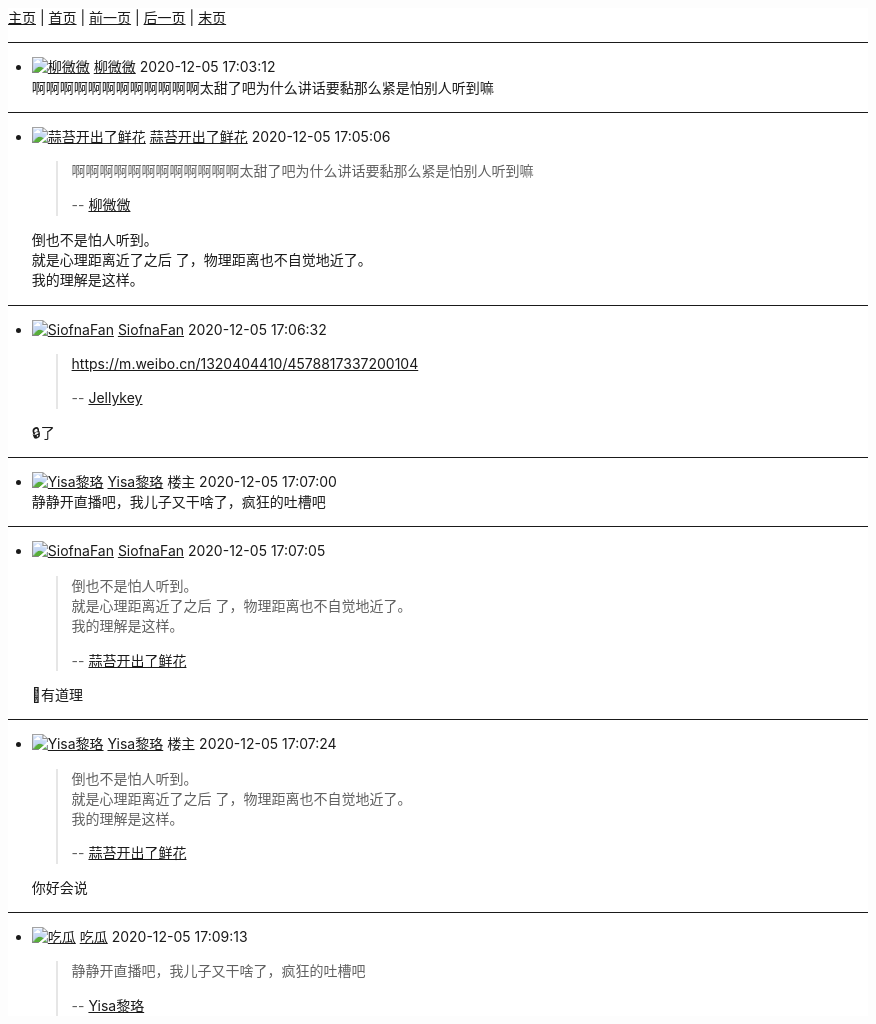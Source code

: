 
[主页](./main.md "main.md") | [首页](./comments1-100.md "comments1-100.md") | [前一页](./comments4801-4900.md "comments4801-4900.md") | [后一页](./comments5001-5100.md "comments5001-5100.md") | [末页](./comments8701-8800.md "comments8701-8800.md")  

---
* [![柳微微](https://img9.doubanio.com/icon/u149620484-5.jpg)](https://www.douban.com/people/149620484/)    [柳微微](https://www.douban.com/people/149620484/)    2020-12-05 17:03:12  
  啊啊啊啊啊啊啊啊啊啊啊啊太甜了吧为什么讲话要黏那么紧是怕别人听到嘛  
---
* [![蒜苔开出了鲜花](https://img3.doubanio.com/icon/u26765466-1.jpg)](https://www.douban.com/people/26765466/)    [蒜苔开出了鲜花](https://www.douban.com/people/26765466/)    2020-12-05 17:05:06  
  >啊啊啊啊啊啊啊啊啊啊啊啊太甜了吧为什么讲话要黏那么紧是怕别人听到嘛  
  >
  >-- [柳微微](https://www.douban.com/people/149620484/)  
  
  倒也不是怕人听到。  
  就是心理距离近了之后 了，物理距离也不自觉地近了。  
  我的理解是这样。  
---
* [![SiofnaFan](https://img2.doubanio.com/icon/u180076918-2.jpg)](https://www.douban.com/people/180076918/)    [SiofnaFan](https://www.douban.com/people/180076918/)    2020-12-05 17:06:32  
  >https://m.weibo.cn/1320404410/4578817337200104  
  >
  >-- [Jellykey](https://www.douban.com/people/227281208/)  
  
  🔒了  
---
* [![Yisa黎珞](https://img3.doubanio.com/icon/u217273308-1.jpg)](https://www.douban.com/people/217273308/)    [Yisa黎珞](https://www.douban.com/people/217273308/)    楼主    2020-12-05 17:07:00  
  静静开直播吧，我儿子又干啥了，疯狂的吐槽吧  
---
* [![SiofnaFan](https://img2.doubanio.com/icon/u180076918-2.jpg)](https://www.douban.com/people/180076918/)    [SiofnaFan](https://www.douban.com/people/180076918/)    2020-12-05 17:07:05  
  >倒也不是怕人听到。  
  >就是心理距离近了之后 了，物理距离也不自觉地近了。  
  >我的理解是这样。  
  >
  >-- [蒜苔开出了鲜花](https://www.douban.com/people/26765466/)  
  
  🤔有道理  
---
* [![Yisa黎珞](https://img3.doubanio.com/icon/u217273308-1.jpg)](https://www.douban.com/people/217273308/)    [Yisa黎珞](https://www.douban.com/people/217273308/)    楼主    2020-12-05 17:07:24  
  >倒也不是怕人听到。  
  >就是心理距离近了之后 了，物理距离也不自觉地近了。  
  >我的理解是这样。  
  >
  >-- [蒜苔开出了鲜花](https://www.douban.com/people/26765466/)  
  
  你好会说  
---
* [![吃瓜](https://img2.doubanio.com/icon/u219893584-2.jpg)](https://www.douban.com/people/219893584/)    [吃瓜](https://www.douban.com/people/219893584/)    2020-12-05 17:09:13  
  >静静开直播吧，我儿子又干啥了，疯狂的吐槽吧  
  >
  >-- [Yisa黎珞](https://www.douban.com/people/217273308/)  
  